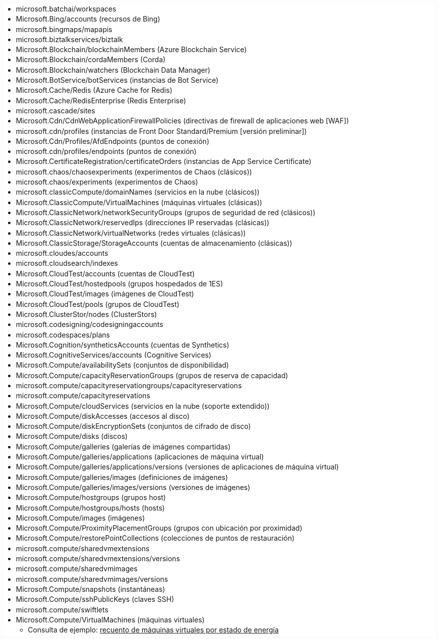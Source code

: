 - microsoft.batchai/workspaces
- Microsoft.Bing/accounts (recursos de Bing)
- microsoft.bingmaps/mapapis
- microsoft.biztalkservices/biztalk
- Microsoft.Blockchain/blockchainMembers (Azure Blockchain Service)
- Microsoft.Blockchain/cordaMembers (Corda)
- Microsoft.Blockchain/watchers (Blockchain Data Manager)
- Microsoft.BotService/botServices (instancias de Bot Service)
- Microsoft.Cache/Redis (Azure Cache for Redis)
- Microsoft.Cache/RedisEnterprise (Redis Enterprise)
- microsoft.cascade/sites
- Microsoft.Cdn/CdnWebApplicationFirewallPolicies (directivas de firewall de aplicaciones web [WAF])
- microsoft.cdn/profiles (instancias de Front Door Standard/Premium [versión preliminar])
- Microsoft.Cdn/Profiles/AfdEndpoints (puntos de conexión)
- microsoft.cdn/profiles/endpoints (puntos de conexión)
- Microsoft.CertificateRegistration/certificateOrders (instancias de App Service Certificate)
- microsoft.chaos/chaosexperiments (experimentos de Chaos (clásicos))
- microsoft.chaos/experiments (experimentos de Chaos)
- microsoft.classicCompute/domainNames (servicios en la nube (clásicos))
- Microsoft.ClassicCompute/VirtualMachines (máquinas virtuales (clásicas))
- Microsoft.ClassicNetwork/networkSecurityGroups (grupos de seguridad de red (clásicos))
- Microsoft.ClassicNetwork/reservedIps (direcciones IP reservadas (clásicas))
- Microsoft.ClassicNetwork/virtualNetworks (redes virtuales (clásicas))
- Microsoft.ClassicStorage/StorageAccounts (cuentas de almacenamiento (clásicas))
- microsoft.cloudes/accounts
- microsoft.cloudsearch/indexes
- Microsoft.CloudTest/accounts (cuentas de CloudTest)
- Microsoft.CloudTest/hostedpools (grupos hospedados de 1ES)
- Microsoft.CloudTest/images (imágenes de CloudTest)
- Microsoft.CloudTest/pools (grupos de CloudTest)
- Microsoft.ClusterStor/nodes (ClusterStors)
- microsoft.codesigning/codesigningaccounts
- microsoft.codespaces/plans
- Microsoft.Cognition/syntheticsAccounts (cuentas de Synthetics)
- Microsoft.CognitiveServices/accounts (Cognitive Services)
- Microsoft.Compute/availabilitySets (conjuntos de disponibilidad)
- Microsoft.Compute/capacityReservationGroups (grupos de reserva de capacidad)
- microsoft.compute/capacityreservationgroups/capacityreservations
- microsoft.compute/capacityreservations
- Microsoft.Compute/cloudServices (servicios en la nube (soporte extendido))
- Microsoft.Compute/diskAccesses (accesos al disco)
- Microsoft.Compute/diskEncryptionSets (conjuntos de cifrado de disco)
- Microsoft.Compute/disks (discos)
- Microsoft.Compute/galleries (galerías de imágenes compartidas)
- Microsoft.Compute/galleries/applications (aplicaciones de máquina virtual)
- Microsoft.Compute/galleries/applications/versions (versiones de aplicaciones de máquina virtual)
- Microsoft.Compute/galleries/images (definiciones de imágenes)
- Microsoft.Compute/galleries/images/versions (versiones de imágenes)
- Microsoft.Compute/hostgroups (grupos host)
- Microsoft.Compute/hostgroups/hosts (hosts)
- Microsoft.Compute/images (imágenes)
- Microsoft.Compute/ProximityPlacementGroups (grupos con ubicación por proximidad)
- Microsoft.Compute/restorePointCollections (colecciones de puntos de restauración)
- microsoft.compute/sharedvmextensions
- microsoft.compute/sharedvmextensions/versions
- microsoft.compute/sharedvmimages
- microsoft.compute/sharedvmimages/versions
- Microsoft.Compute/snapshots (instantáneas)
- Microsoft.Compute/sshPublicKeys (claves SSH)
- microsoft.compute/swiftlets
- Microsoft.Compute/VirtualMachines (máquinas virtuales)
  - Consulta de ejemplo: [recuento de máquinas virtuales por estado de energía](../samples/samples-by-category.md#count-of-virtual-machines-by-power-state)